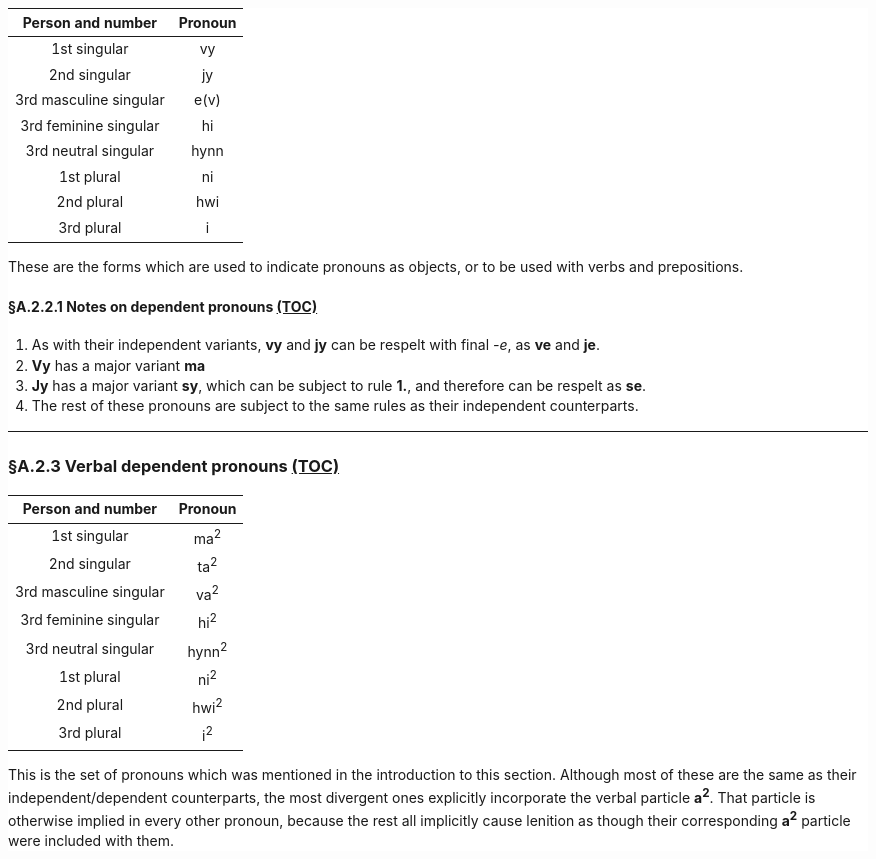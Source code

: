 |   Person and number    | Pronoun |
|:----------------------:|:-------:|
|      1st singular      |   vy    |
|      2nd singular      |   jy    |
| 3rd masculine singular |  e(v)   |
| 3rd feminine singular  |   hi    |
|  3rd neutral singular  |  hynn   |
|       1st plural       |   ni    |
|       2nd plural       |   hwi   |
|       3rd plural       |    i    |

These are the forms which are used to indicate pronouns as objects, or to be used with verbs and prepositions.

#### §A.2.2.1 Notes on dependent pronouns [(TOC)](#table-of-contents)

1. As with their independent variants, **vy** and **jy** can be respelt with final *-e*, as **ve** and **je**.
2. **Vy** has a major variant **ma**
3. **Jy** has a major variant **sy**, which can be subject to rule **1.**, and therefore can be respelt as **se**.
4. The rest of these pronouns are subject to the same rules as their independent counterparts.
***
### §A.2.3 Verbal dependent pronouns [(TOC)](#table-of-contents)

|   Person and number    |     Pronoun      |
|:----------------------:|:----------------:|
|      1st singular      |  ma<sup>2</sup>  |
|      2nd singular      |  ta<sup>2</sup>  |
| 3rd masculine singular |  va<sup>2</sup>  |
| 3rd feminine singular  |  hi<sup>2</sup>  |
|  3rd neutral singular  | hynn<sup>2</sup> |
|       1st plural       |  ni<sup>2</sup>  |
|       2nd plural       | hwi<sup>2</sup>  |
|       3rd plural       |  i<sup>2</sup>   |

This is the set of pronouns which was mentioned in the introduction to this section. Although most of these are the same as their independent/dependent counterparts, the most divergent ones explicitly incorporate the verbal particle **a<sup>2</sup>**. That particle is otherwise implied in every other pronoun, because the rest all implicitly cause lenition as though their corresponding **a<sup>2</sup>** particle were included with them.
